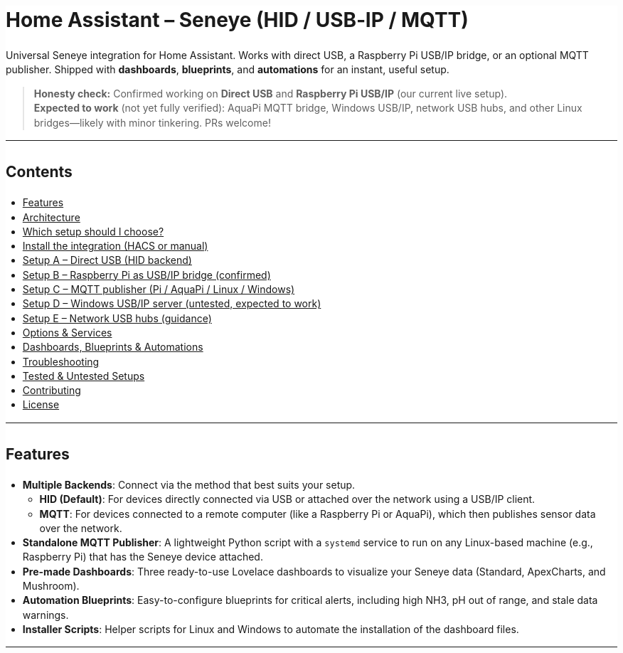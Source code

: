 # Home Assistant – Seneye (HID / USB‑IP / MQTT)

Universal Seneye integration for Home Assistant. Works with direct USB, a Raspberry Pi USB/IP bridge, or an optional MQTT publisher.
Shipped with **dashboards**, **blueprints**, and **automations** for an instant, useful setup.

> **Honesty check:** Confirmed working on **Direct USB** and **Raspberry Pi USB/IP** (our current live setup).  
> **Expected to work** (not yet fully verified): AquaPi MQTT bridge, Windows USB/IP, network USB hubs, and other Linux bridges—likely with minor tinkering. PRs welcome!

---

## Contents

- [Features](#features)
- [Architecture](#architecture)
- [Which setup should I choose?](#which-setup-should-i-choose)
- [Install the integration (HACS or manual)](#install-the-integration-hacs-or-manual)
- [Setup A – Direct USB (HID backend)](#setup-a--direct-usb-hid-backend)
- [Setup B – Raspberry Pi as USB/IP bridge (confirmed)](#setup-b--raspberry-pi-as-usbip-bridge-confirmed)
- [Setup C – MQTT publisher (Pi / AquaPi / Linux / Windows)](#setup-c--mqtt-publisher-pi--aquapi--linux--windows)
- [Setup D – Windows USB/IP server (untested, expected to work)](#setup-d--windows-usbip-server-untested-expected-to-work)
- [Setup E – Network USB hubs (guidance)](#setup-e--network-usb-hubs-guidance)
- [Options & Services](#options--services)
- [Dashboards, Blueprints & Automations](#dashboards-blueprints--automations)
- [Troubleshooting](#troubleshooting)
- [Tested & Untested Setups](#tested--untested-setups)
- [Contributing](#contributing)
- [License](#license)

---

## Features

* **Multiple Backends**: Connect via the method that best suits your setup.
    * **HID (Default)**: For devices directly connected via USB or attached over the network using a USB/IP client.
    * **MQTT**: For devices connected to a remote computer (like a Raspberry Pi or AquaPi), which then publishes sensor data over the network.
* **Standalone MQTT Publisher**: A lightweight Python script with a `systemd` service to run on any Linux-based machine (e.g., Raspberry Pi) that has the Seneye device attached.
* **Pre-made Dashboards**: Three ready-to-use Lovelace dashboards to visualize your Seneye data (Standard, ApexCharts, and Mushroom).
* **Automation Blueprints**: Easy-to-configure blueprints for critical alerts, including high NH3, pH out of range, and stale data warnings.
* **Installer Scripts**: Helper scripts for Linux and Windows to automate the installation of the dashboard files.

---